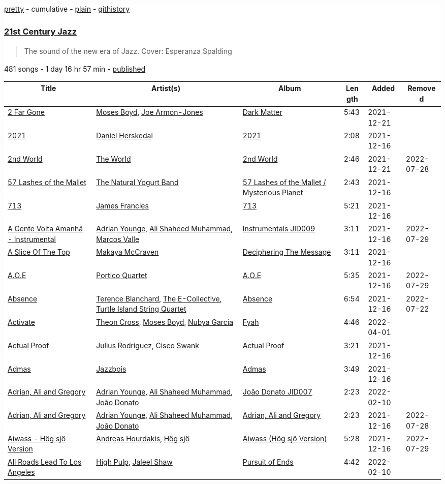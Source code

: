 [pretty](/playlists/pretty/37i9dQZF1DWTR6lD3pmkqP.md) - cumulative - [plain](/playlists/plain/37i9dQZF1DWTR6lD3pmkqP) - [githistory](https://github.githistory.xyz/mackorone/spotify-playlist-archive/blob/main/playlists/plain/37i9dQZF1DWTR6lD3pmkqP)

### [21st Century Jazz](https://open.spotify.com/playlist/37i9dQZF1DWTR6lD3pmkqP)

> The sound of the new era of Jazz\. Cover: Esperanza Spalding

481 songs - 1 day 16 hr 57 min - [published](https://open.spotify.com/playlist/52ZpPLnxkLdZ3FTl62Dt96)

| Title | Artist(s) | Album | Length | Added | Removed |
|---|---|---|---|---|---|
| [2 Far Gone](https://open.spotify.com/track/6MAL1HIq8S2qiKrdFiQAHF) | [Moses Boyd](https://open.spotify.com/artist/1otDUlTEBjcyDQg6CkHRaV), [Joe Armon\-Jones](https://open.spotify.com/artist/5mUcc8OOP4RuzrupeGYwW5) | [Dark Matter](https://open.spotify.com/album/4XRA7yDYWSkO5BMvZinESW) | 5:43 | 2021-12-21 |  |
| [2021](https://open.spotify.com/track/2dgbGjFtZzUMq6iyDC39a6) | [Daniel Herskedal](https://open.spotify.com/artist/3zz8PxJE0tBfUqcZbf3SZS) | [2021](https://open.spotify.com/album/6m2Lew9fzZPIXJfjsHKsQG) | 2:08 | 2021-12-16 |  |
| [2nd World](https://open.spotify.com/track/7n9rqFmXVPxiPtu7HEsvze) | [The World](https://open.spotify.com/artist/669koPKDS5yqhf6AL6MRIs) | [2nd World](https://open.spotify.com/album/5lGpR75xEosFiR0ZMVhl70) | 2:46 | 2021-12-21 | 2022-07-28 |
| [57 Lashes of the Mallet](https://open.spotify.com/track/54Yd4WJEg706TKY30fKjjc) | [The Natural Yogurt Band](https://open.spotify.com/artist/6EKAnJX0ELDyHUq5JBMVRr) | [57 Lashes of the Mallet / Mysterious Planet](https://open.spotify.com/album/1eWMBbE3ZBWramKbkESXhz) | 2:43 | 2021-12-16 |  |
| [713](https://open.spotify.com/track/5EWPXmBa949HMMe3s611CW) | [James Francies](https://open.spotify.com/artist/0K4Pj79XGQRXv1ESJADlMX) | [713](https://open.spotify.com/album/14TEvd0noEV6MVNlAmjbWf) | 5:21 | 2021-12-16 |  |
| [A Gente Volta Amanhã \- Instrumental](https://open.spotify.com/track/1vI5LnuoZqT0Is2LbQaR2x) | [Adrian Younge](https://open.spotify.com/artist/4aMeIY7MkJoZg7O91cmDDd), [Ali Shaheed Muhammad](https://open.spotify.com/artist/6adBZwsyxZuWDoty0Tg0lt), [Marcos Valle](https://open.spotify.com/artist/5I0EPnV9gwrZYTbScjnaOk) | [Instrumentals JID009](https://open.spotify.com/album/3ZRjrcyR3gXq8TyArrHfmD) | 3:11 | 2021-12-16 | 2022-07-29 |
| [A Slice Of The Top](https://open.spotify.com/track/6FYkE7YkOeTXc4m6tc2em6) | [Makaya McCraven](https://open.spotify.com/artist/5FnpXrrMdJVZCK54oHWqUa) | [Deciphering The Message](https://open.spotify.com/album/3yrDdyKK5WdYFAHUNmradZ) | 3:11 | 2021-12-16 |  |
| [A.O.E](https://open.spotify.com/track/0NZKFDZdC2qgxwnJQtp1KR) | [Portico Quartet](https://open.spotify.com/artist/7sYipTRgDXS2JVOPEhRutx) | [A.O.E](https://open.spotify.com/album/1sXXkPMY6wq64LUp82lbXM) | 5:35 | 2021-12-16 | 2022-07-29 |
| [Absence](https://open.spotify.com/track/1v8Yegje2XmBIt3M948R7x) | [Terence Blanchard](https://open.spotify.com/artist/7IbO8NvxclKsk7WTOZ42bv), [The E\-Collective](https://open.spotify.com/artist/3mLYbLsEXzIgdvikrVRK46), [Turtle Island String Quartet](https://open.spotify.com/artist/5ofemHoNWTjeADvzFTAhy2) | [Absence](https://open.spotify.com/album/0d7MJP0WObWccm55hV1e7w) | 6:54 | 2021-12-16 | 2022-07-22 |
| [Activate](https://open.spotify.com/track/3WC7ghbmLi4xyix8Ov2gbE) | [Theon Cross](https://open.spotify.com/artist/0IFabaHypEH0hMgkx0Gw56), [Moses Boyd](https://open.spotify.com/artist/1otDUlTEBjcyDQg6CkHRaV), [Nubya Garcia](https://open.spotify.com/artist/6O5k8LLRfDK8v9jj1GazAQ) | [Fyah](https://open.spotify.com/album/5ARRU7a8vxShTK3casRufg) | 4:46 | 2022-04-01 |  |
| [Actual Proof](https://open.spotify.com/track/4Iilbf7sqOuxzAmt08j9Lk) | [Julius Rodriguez](https://open.spotify.com/artist/50qPbhYR2iMZzD3iz0eBMF), [Cisco Swank](https://open.spotify.com/artist/1LlKtmnluANdN9NzI1jsIp) | [Actual Proof](https://open.spotify.com/album/1BKVI6Z8oknAjK1gHFUJ7G) | 3:21 | 2021-12-16 |  |
| [Admas](https://open.spotify.com/track/1qiTJroqF1E7E3g86DFzGA) | [Jazzbois](https://open.spotify.com/artist/0jq1z5MQSlFtvpbnLzeEul) | [Admas](https://open.spotify.com/album/1BCQEZMyrDv7N5sXdamtGD) | 3:49 | 2021-12-16 |  |
| [Adrian, Ali and Gregory](https://open.spotify.com/track/17wNarAwouBJco5zx1LDKb) | [Adrian Younge](https://open.spotify.com/artist/4aMeIY7MkJoZg7O91cmDDd), [Ali Shaheed Muhammad](https://open.spotify.com/artist/6adBZwsyxZuWDoty0Tg0lt), [João Donato](https://open.spotify.com/artist/17wDxPR2GcU3r1dpCoCiUi) | [João Donato JID007](https://open.spotify.com/album/03q6oK9euB25TGC2Jp8uPZ) | 2:23 | 2022-02-10 |  |
| [Adrian, Ali and Gregory](https://open.spotify.com/track/1nATM2if0c7XcpkpFYeMsq) | [Adrian Younge](https://open.spotify.com/artist/4aMeIY7MkJoZg7O91cmDDd), [Ali Shaheed Muhammad](https://open.spotify.com/artist/6adBZwsyxZuWDoty0Tg0lt), [João Donato](https://open.spotify.com/artist/17wDxPR2GcU3r1dpCoCiUi) | [Adrian, Ali and Gregory](https://open.spotify.com/album/4DU5AJbx04Q04DCcrn6NpS) | 2:23 | 2021-12-16 | 2022-07-28 |
| [Aiwass \- Hög sjö Version](https://open.spotify.com/track/5qmhFy4wd4rhosBRluPIN2) | [Andreas Hourdakis](https://open.spotify.com/artist/0S0DsjhNNujgfny2GV71Wq), [Hög sjö](https://open.spotify.com/artist/4pdY0kx8qkGku9uy09esyN) | [Aiwass \(Hög sjö Version\)](https://open.spotify.com/album/2bpqdcNkotI4foVOATDKes) | 5:28 | 2021-12-16 | 2022-07-29 |
| [All Roads Lead To Los Angeles](https://open.spotify.com/track/1PHkwus4CNhHE17xM8k5Fx) | [High Pulp](https://open.spotify.com/artist/7mcmohD0Iz3xqKHaMXt5Cf), [Jaleel Shaw](https://open.spotify.com/artist/6z1JfePZKsClonbknZiSKv) | [Pursuit of Ends](https://open.spotify.com/album/5Q0Kom2EPm69MaXhUfizN2) | 4:42 | 2022-02-10 |  |